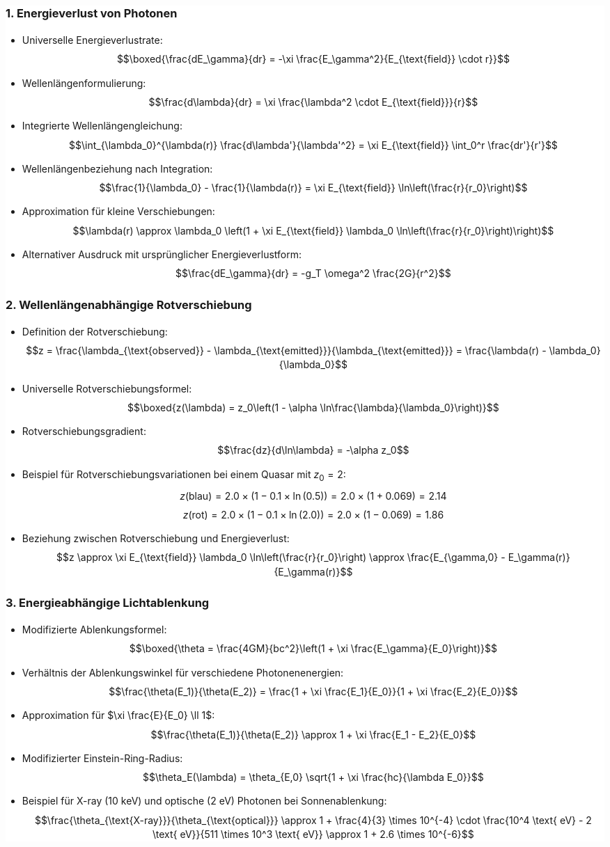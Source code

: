 ### 1. Energieverlust von Photonen
- Universelle Energieverlustrate:
  $$\boxed{\frac{dE_\gamma}{dr} = -\xi \frac{E_\gamma^2}{E_{\text{field}} \cdot r}}$$

- Wellenlängenformulierung:
  $$\frac{d\lambda}{dr} = \xi \frac{\lambda^2 \cdot E_{\text{field}}}{r}$$

- Integrierte Wellenlängengleichung:
  $$\int_{\lambda_0}^{\lambda(r)} \frac{d\lambda'}{\lambda'^2} = \xi E_{\text{field}} \int_0^r \frac{dr'}{r'}$$

- Wellenlängenbeziehung nach Integration:
  $$\frac{1}{\lambda_0} - \frac{1}{\lambda(r)} = \xi E_{\text{field}} \ln\left(\frac{r}{r_0}\right)$$

- Approximation für kleine Verschiebungen:
  $$\lambda(r) \approx \lambda_0 \left(1 + \xi E_{\text{field}} \lambda_0 \ln\left(\frac{r}{r_0}\right)\right)$$

- Alternativer Ausdruck mit ursprünglicher Energieverlustform:
  $$\frac{dE_\gamma}{dr} = -g_T \omega^2 \frac{2G}{r^2}$$

### 2. Wellenlängenabhängige Rotverschiebung
- Definition der Rotverschiebung:
  $$z = \frac{\lambda_{\text{observed}} - \lambda_{\text{emitted}}}{\lambda_{\text{emitted}}} = \frac{\lambda(r) - \lambda_0}{\lambda_0}$$

- Universelle Rotverschiebungsformel:
  $$\boxed{z(\lambda) = z_0\left(1 - \alpha \ln\frac{\lambda}{\lambda_0}\right)}$$

- Rotverschiebungsgradient:
  $$\frac{dz}{d\ln\lambda} = -\alpha z_0$$

- Beispiel für Rotverschiebungsvariationen bei einem Quasar mit $z_0 = 2$:
  $$z(\text{blau}) = 2.0 \times (1 - 0.1 \times \ln(0.5)) = 2.0 \times (1 + 0.069) = 2.14$$
  $$z(\text{rot}) = 2.0 \times (1 - 0.1 \times \ln(2.0)) = 2.0 \times (1 - 0.069) = 1.86$$

- Beziehung zwischen Rotverschiebung und Energieverlust:
  $$z \approx \xi E_{\text{field}} \lambda_0 \ln\left(\frac{r}{r_0}\right) \approx \frac{E_{\gamma,0} - E_\gamma(r)}{E_\gamma(r)}$$

### 3. Energieabhängige Lichtablenkung
- Modifizierte Ablenkungsformel:
  $$\boxed{\theta = \frac{4GM}{bc^2}\left(1 + \xi \frac{E_\gamma}{E_0}\right)}$$

- Verhältnis der Ablenkungswinkel für verschiedene Photonenenergien:
  $$\frac{\theta(E_1)}{\theta(E_2)} = \frac{1 + \xi \frac{E_1}{E_0}}{1 + \xi \frac{E_2}{E_0}}$$

- Approximation für $\xi \frac{E}{E_0} \ll 1$:
  $$\frac{\theta(E_1)}{\theta(E_2)} \approx 1 + \xi \frac{E_1 - E_2}{E_0}$$

- Modifizierter Einstein-Ring-Radius:
  $$\theta_E(\lambda) = \theta_{E,0} \sqrt{1 + \xi \frac{hc}{\lambda E_0}}$$

- Beispiel für X-ray (10 keV) und optische (2 eV) Photonen bei Sonnenablenkung:
  $$\frac{\theta_{\text{X-ray}}}{\theta_{\text{optical}}} \approx 1 + \frac{4}{3} \times 10^{-4} \cdot \frac{10^4 \text{ eV} - 2 \text{ eV}}{511 \times 10^3 \text{ eV}} \approx 1 + 2.6 \times 10^{-6}$$
